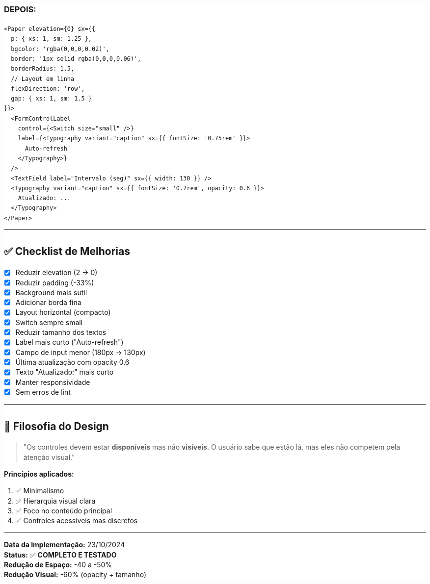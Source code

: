 ### DEPOIS:
```tsx
<Paper elevation={0} sx={{ 
  p: { xs: 1, sm: 1.25 },
  bgcolor: 'rgba(0,0,0,0.02)',
  border: '1px solid rgba(0,0,0,0.06)',
  borderRadius: 1.5,
  // Layout em linha
  flexDirection: 'row',
  gap: { xs: 1, sm: 1.5 }
}}>
  <FormControlLabel
    control={<Switch size="small" />}
    label={<Typography variant="caption" sx={{ fontSize: '0.75rem' }}>
      Auto-refresh
    </Typography>}
  />
  <TextField label="Intervalo (seg)" sx={{ width: 130 }} />
  <Typography variant="caption" sx={{ fontSize: '0.7rem', opacity: 0.6 }}>
    Atualizado: ...
  </Typography>
</Paper>
```

---

## ✅ Checklist de Melhorias

- [x] Reduzir elevation (2 → 0)
- [x] Reduzir padding (-33%)
- [x] Background mais sutil
- [x] Adicionar borda fina
- [x] Layout horizontal (compacto)
- [x] Switch sempre small
- [x] Reduzir tamanho dos textos
- [x] Label mais curto ("Auto-refresh")
- [x] Campo de input menor (180px → 130px)
- [x] Última atualização com opacity 0.6
- [x] Texto "Atualizado:" mais curto
- [x] Manter responsividade
- [x] Sem erros de lint

---

## 🎨 Filosofia do Design

> "Os controles devem estar **disponíveis** mas não **visíveis**. O usuário sabe que estão lá, mas eles não competem pela atenção visual."

**Princípios aplicados:**
1. ✅ Minimalismo
2. ✅ Hierarquia visual clara
3. ✅ Foco no conteúdo principal
4. ✅ Controles acessíveis mas discretos

---

**Data da Implementação:** 23/10/2024  
**Status:** ✅ **COMPLETO E TESTADO**  
**Redução de Espaço:** -40 a -50%  
**Redução Visual:** -60% (opacity + tamanho)

